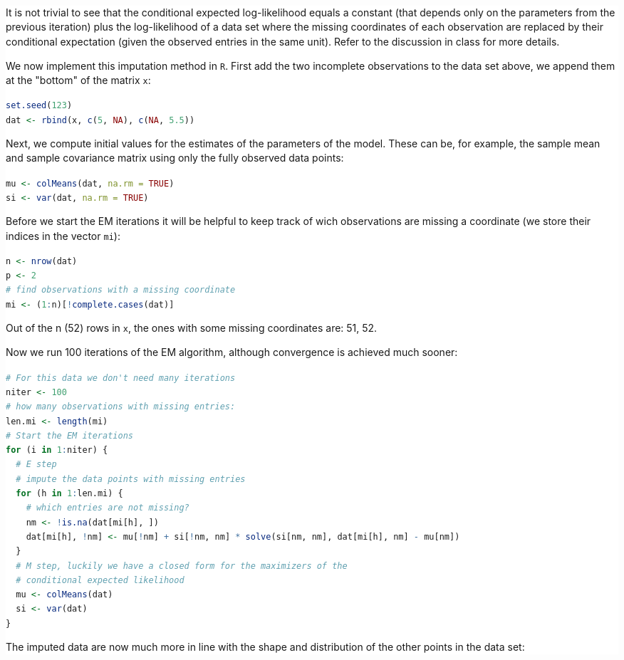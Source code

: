 It is not trivial to see that the conditional expected log-likelihood
equals a constant (that depends only on the parameters from the 
previous iteration) plus the log-likelihood of a data set where the
missing coordinates of each observation are
replaced by their conditional expectation
(given the observed entries in the same unit). Refer to the 
discussion in class for more details. 

We now implement this imputation method in `R`. First add 
the two incomplete observations to
the data set above, we append them at the "bottom" of the 
matrix `x`:

```r
set.seed(123)
dat <- rbind(x, c(5, NA), c(NA, 5.5))
```
Next, we compute initial values for the estimates of the parameters 
of the model. These can be, for example, the sample mean and 
sample covariance matrix using only the fully observed
data points:

```r
mu <- colMeans(dat, na.rm = TRUE)
si <- var(dat, na.rm = TRUE)
```
Before we start the EM iterations it will be helpful to
keep track of wich observations are missing a coordinate
(we store their indices in the vector `mi`):

```r
n <- nrow(dat)
p <- 2
# find observations with a missing coordinate
mi <- (1:n)[!complete.cases(dat)]
```
Out of the n (52) rows in `x`, the ones with some
missing coordinates are: 51, 52.

Now we run 100 iterations of the EM algorithm, although convergence
is achieved much sooner:

```r
# For this data we don't need many iterations
niter <- 100
# how many observations with missing entries:
len.mi <- length(mi)
# Start the EM iterations
for (i in 1:niter) {
  # E step
  # impute the data points with missing entries
  for (h in 1:len.mi) {
    # which entries are not missing?
    nm <- !is.na(dat[mi[h], ])
    dat[mi[h], !nm] <- mu[!nm] + si[!nm, nm] * solve(si[nm, nm], dat[mi[h], nm] - mu[nm])
  }
  # M step, luckily we have a closed form for the maximizers of the
  # conditional expected likelihood
  mu <- colMeans(dat)
  si <- var(dat)
}
```
The imputed data are now much more in line with the
shape and distribution of the other points in the data set:
